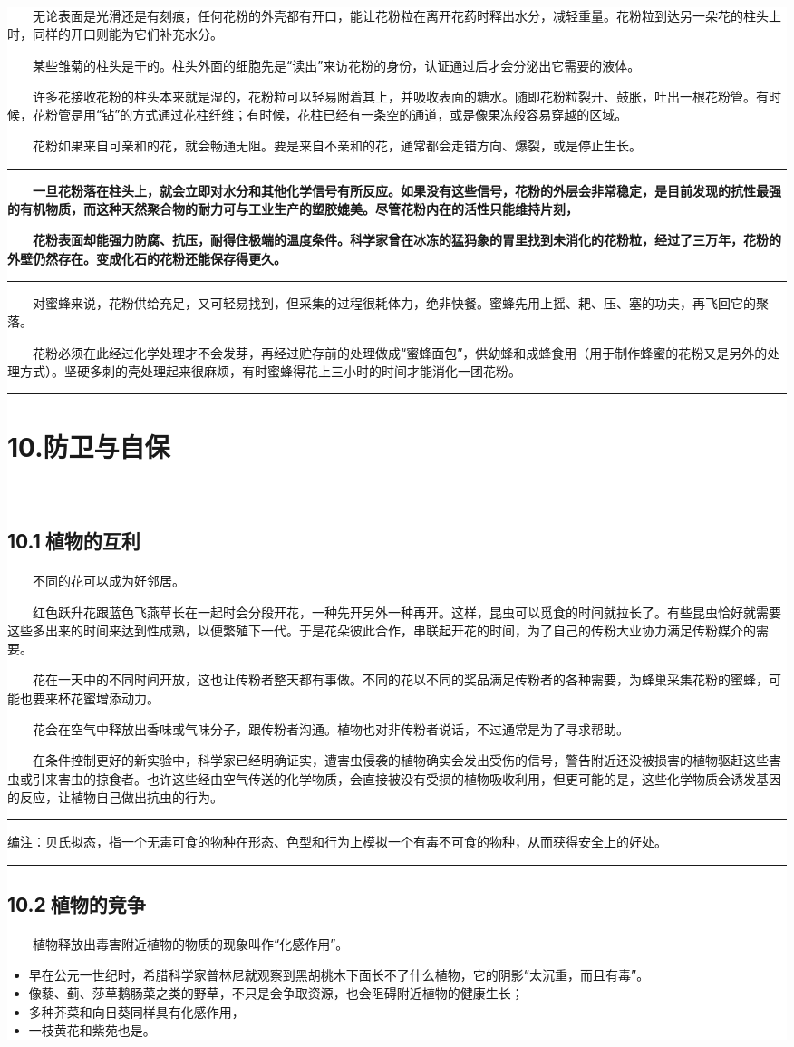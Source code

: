 　　无论表面是光滑还是有刻痕，任何花粉的外壳都有开口，能让花粉粒在离开花药时释出水分，减轻重量。花粉粒到达另一朵花的柱头上时，同样的开口则能为它们补充水分。

　　某些雏菊的柱头是干的。柱头外面的细胞先是“读出”来访花粉的身份，认证通过后才会分泌出它需要的液体。

　　许多花接收花粉的柱头本来就是湿的，花粉粒可以轻易附着其上，并吸收表面的糖水。随即花粉粒裂开、鼓胀，吐出一根花粉管。有时候，花粉管是用“钻”的方式通过花柱纤维；有时候，花柱已经有一条空的通道，或是像果冻般容易穿越的区域。

　　花粉如果来自可亲和的花，就会畅通无阻。要是来自不亲和的花，通常都会走错方向、爆裂，或是停止生长。

---

　　**一旦花粉落在柱头上，就会立即对水分和其他化学信号有所反应。如果没有这些信号，花粉的外层会非常稳定，是目前发现的抗性最强的有机物质，而这种天然聚合物的耐力可与工业生产的塑胶媲美。尽管花粉内在的活性只能维持片刻，**

　　**花粉表面却能强力防腐、抗压，耐得住极端的温度条件。科学家曾在冰冻的猛犸象的胃里找到未消化的花粉粒，经过了三万年，花粉的外壁仍然存在。变成化石的花粉还能保存得更久。**

------

　　对蜜蜂来说，花粉供给充足，又可轻易找到，但采集的过程很耗体力，绝非快餐。蜜蜂先用上摇、耙、压、塞的功夫，再飞回它的聚落。

　　花粉必须在此经过化学处理才不会发芽，再经过贮存前的处理做成“蜜蜂面包”，供幼蜂和成蜂食用（用于制作蜂蜜的花粉又是另外的处理方式）。坚硬多刺的壳处理起来很麻烦，有时蜜蜂得花上三小时的时间才能消化一团花粉。

---

# 10.防卫与自保

<br/>

## 10.1 植物的互利

　　不同的花可以成为好邻居。

　　红色跃升花跟蓝色飞燕草长在一起时会分段开花，一种先开另外一种再开。这样，昆虫可以觅食的时间就拉长了。有些昆虫恰好就需要这些多出来的时间来达到性成熟，以便繁殖下一代。于是花朵彼此合作，串联起开花的时间，为了自己的传粉大业协力满足传粉媒介的需要。

　　花在一天中的不同时间开放，这也让传粉者整天都有事做。不同的花以不同的奖品满足传粉者的各种需要，为蜂巢采集花粉的蜜蜂，可能也要来杯花蜜增添动力。

　　花会在空气中释放出香味或气味分子，跟传粉者沟通。植物也对非传粉者说话，不过通常是为了寻求帮助。

　　在条件控制更好的新实验中，科学家已经明确证实，遭害虫侵袭的植物确实会发出受伤的信号，警告附近还没被损害的植物驱赶这些害虫或引来害虫的掠食者。也许这些经由空气传送的化学物质，会直接被没有受损的植物吸收利用，但更可能的是，这些化学物质会诱发基因的反应，让植物自己做出抗虫的行为。

---

编注：贝氏拟态，指一个无毒可食的物种在形态、色型和行为上模拟一个有毒不可食的物种，从而获得安全上的好处。

---

## 10.2 植物的竞争

　　植物释放出毒害附近植物的物质的现象叫作“化感作用”。

- 早在公元一世纪时，希腊科学家普林尼就观察到黑胡桃木下面长不了什么植物，它的阴影“太沉重，而且有毒”。
- 像藜、蓟、莎草鹅肠菜之类的野草，不只是会争取资源，也会阻碍附近植物的健康生长；
- 多种芥菜和向日葵同样具有化感作用，
- 一枝黄花和紫苑也是。
